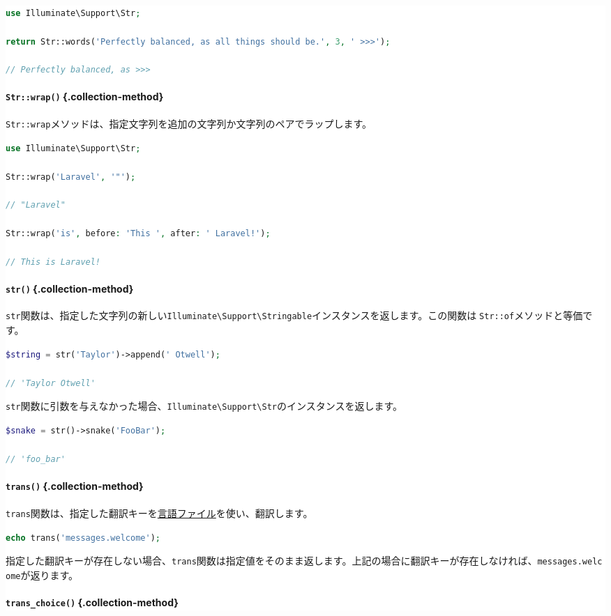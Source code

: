 ```php
use Illuminate\Support\Str;

return Str::words('Perfectly balanced, as all things should be.', 3, ' >>>');

// Perfectly balanced, as >>>
```

<a name="method-str-wrap"></a>
#### `Str::wrap()` {.collection-method}

`Str::wrap`メソッドは、指定文字列を追加の文字列か文字列のペアでラップします。

```php
use Illuminate\Support\Str;

Str::wrap('Laravel', '"');

// "Laravel"

Str::wrap('is', before: 'This ', after: ' Laravel!');

// This is Laravel!
```

<a name="method-str"></a>
#### `str()` {.collection-method}

`str`関数は、指定した文字列の新しい`Illuminate\Support\Stringable`インスタンスを返します。この関数は `Str::of`メソッドと等価です。

```php
$string = str('Taylor')->append(' Otwell');

// 'Taylor Otwell'
```

`str`関数に引数を与えなかった場合、`Illuminate\Support\Str`のインスタンスを返します。

```php
$snake = str()->snake('FooBar');

// 'foo_bar'
```

<a name="method-trans"></a>
#### `trans()` {.collection-method}

`trans`関数は、指定した翻訳キーを[言語ファイル](/docs/{{version}}/localization)を使い、翻訳します。

```php
echo trans('messages.welcome');
```

指定した翻訳キーが存在しない場合、`trans`関数は指定値をそのまま返します。上記の場合に翻訳キーが存在しなければ、`messages.welcome`が返ります。

<a name="method-trans-choice"></a>
#### `trans_choice()` {.collection-method}
